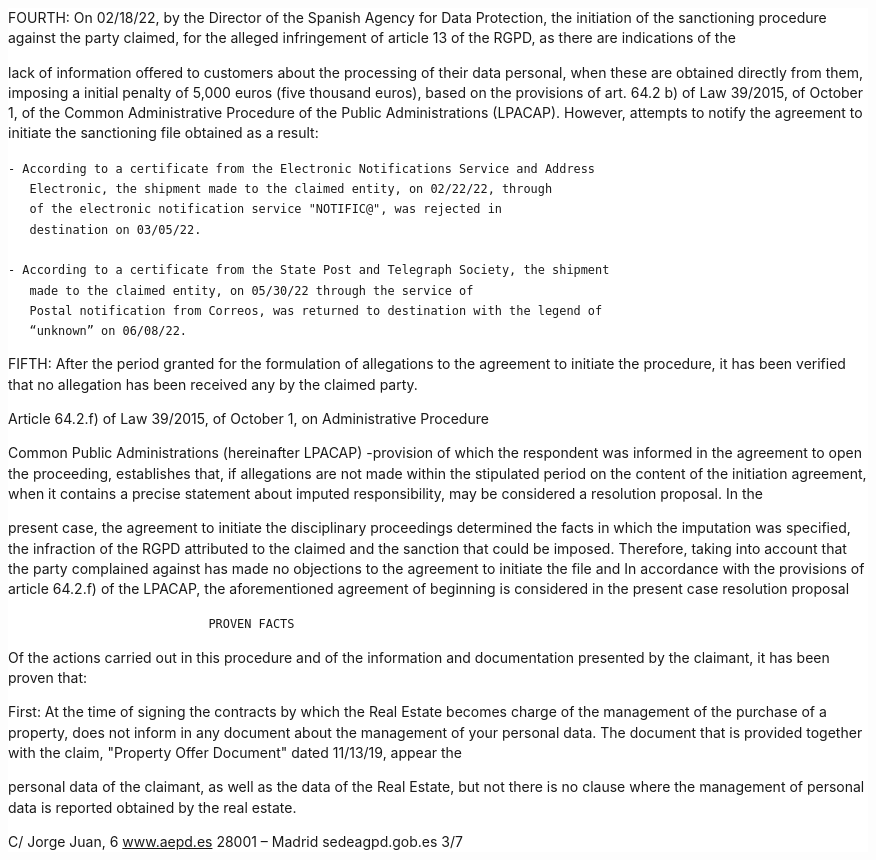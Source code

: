FOURTH: On 02/18/22, by the Director of the Spanish Agency for
Data Protection, the initiation of the sanctioning procedure against the party
claimed, for the alleged infringement of article 13 of the RGPD, as there are indications of the

lack of information offered to customers about the processing of their data
personal, when these are obtained directly from them, imposing a
initial penalty of 5,000 euros (five thousand euros), based on the provisions of art. 64.2 b)
of Law 39/2015, of October 1, of the Common Administrative Procedure of the
Public Administrations (LPACAP). However, attempts to notify the
agreement to initiate the sanctioning file obtained as a result:

    - According to a certificate from the Electronic Notifications Service and Address
       Electronic, the shipment made to the claimed entity, on 02/22/22, through
       of the electronic notification service "NOTIFIC@", was rejected in
       destination on 03/05/22.

    - According to a certificate from the State Post and Telegraph Society, the shipment
       made to the claimed entity, on 05/30/22 through the service of
       Postal notification from Correos, was returned to destination with the legend of
       “unknown” on 06/08/22.

FIFTH: After the period granted for the formulation of allegations to the
agreement to initiate the procedure, it has been verified that no allegation has been received
any by the claimed party.

Article 64.2.f) of Law 39/2015, of October 1, on Administrative Procedure

Common Public Administrations (hereinafter LPACAP) -provision of which
the respondent was informed in the agreement to open the proceeding,
establishes that, if allegations are not made within the stipulated period on the content
of the initiation agreement, when it contains a precise statement about
imputed responsibility, may be considered a resolution proposal. In the

present case, the agreement to initiate the disciplinary proceedings determined the
facts in which the imputation was specified, the infraction of the RGPD attributed to the
claimed and the sanction that could be imposed. Therefore, taking into account that
the party complained against has made no objections to the agreement to initiate the file and
In accordance with the provisions of article 64.2.f) of the LPACAP, the aforementioned agreement of
beginning is considered in the present case resolution proposal

                                PROVEN FACTS

Of the actions carried out in this procedure and of the information and
documentation presented by the claimant, it has been proven that:

First: At the time of signing the contracts by which the Real Estate becomes
charge of the management of the purchase of a property, does not inform in any document
about the management of your personal data. The document that is provided together with the
claim, "Property Offer Document" dated 11/13/19, appear the

personal data of the claimant, as well as the data of the Real Estate, but not
there is no clause where the management of personal data is reported
obtained by the real estate.

C/ Jorge Juan, 6 www.aepd.es
28001 – Madrid sedeagpd.gob.es 3/7
